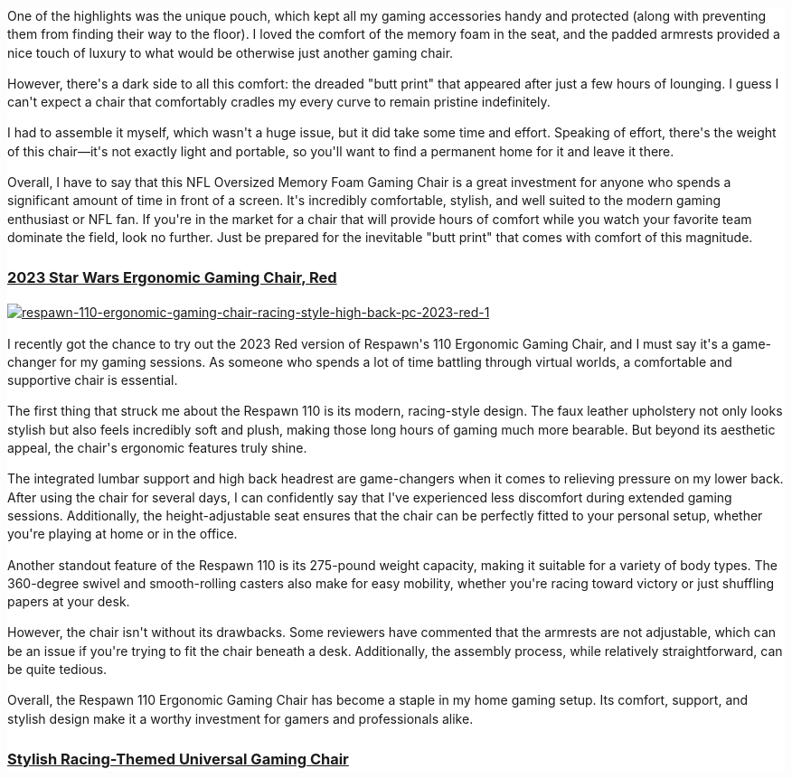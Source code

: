 One of the highlights was the unique pouch, which kept all my gaming accessories handy and protected (along with preventing them from finding their way to the floor). I loved the comfort of the memory foam in the seat, and the padded armrests provided a nice touch of luxury to what would be otherwise just another gaming chair. 

However, there's a dark side to all this comfort: the dreaded "butt print" that appeared after just a few hours of lounging. I guess I can't expect a chair that comfortably cradles my every curve to remain pristine indefinitely. 

I had to assemble it myself, which wasn't a huge issue, but it did take some time and effort. Speaking of effort, there's the weight of this chair—it's not exactly light and portable, so you'll want to find a permanent home for it and leave it there. 

Overall, I have to say that this NFL Oversized Memory Foam Gaming Chair is a great investment for anyone who spends a significant amount of time in front of a screen. It's incredibly comfortable, stylish, and well suited to the modern gaming enthusiast or NFL fan. If you're in the market for a chair that will provide hours of comfort while you watch your favorite team dominate the field, look no further. Just be prepared for the inevitable "butt print" that comes with comfort of this magnitude. 


### [2023 Star Wars Ergonomic Gaming Chair, Red](https://serp.ly/@serpgames/amazon/star-wars-gaming-chairs?utm_source=serpgames&utm_medium=website&utm_campaign=serp.games&utm_content=star-wars-gaming-chairs&utm_term=2023-star-wars-ergonomic-gaming-chair-red)

<div class="image"><a href="https://serp.ly/@serpgames/amazon/star-wars-gaming-chairs?utm_source=serpgames&utm_medium=website&utm_campaign=serp.games&utm_content=star-wars-gaming-chairs&utm_term=respawn-110-ergonomic-gaming-chair-racing-style-high-back-pc-2023-red-1"><img alt="respawn-110-ergonomic-gaming-chair-racing-style-high-back-pc-2023-red-1" src="https://imagedelivery.net/vy2bglCGN6hEeWOnSe2c7A/respawn-110-ergonomic-gaming-chair-racing-style-high-back-pc-2023-red-1/w=720,h=540,fit=pad,background=black"/></a></div>

I recently got the chance to try out the 2023 Red version of Respawn's 110 Ergonomic Gaming Chair, and I must say it's a game-changer for my gaming sessions. As someone who spends a lot of time battling through virtual worlds, a comfortable and supportive chair is essential. 

The first thing that struck me about the Respawn 110 is its modern, racing-style design. The faux leather upholstery not only looks stylish but also feels incredibly soft and plush, making those long hours of gaming much more bearable. But beyond its aesthetic appeal, the chair's ergonomic features truly shine. 

The integrated lumbar support and high back headrest are game-changers when it comes to relieving pressure on my lower back. After using the chair for several days, I can confidently say that I've experienced less discomfort during extended gaming sessions. Additionally, the height-adjustable seat ensures that the chair can be perfectly fitted to your personal setup, whether you're playing at home or in the office. 

Another standout feature of the Respawn 110 is its 275-pound weight capacity, making it suitable for a variety of body types. The 360-degree swivel and smooth-rolling casters also make for easy mobility, whether you're racing toward victory or just shuffling papers at your desk. 

However, the chair isn't without its drawbacks. Some reviewers have commented that the armrests are not adjustable, which can be an issue if you're trying to fit the chair beneath a desk. Additionally, the assembly process, while relatively straightforward, can be quite tedious. 

Overall, the Respawn 110 Ergonomic Gaming Chair has become a staple in my home gaming setup. Its comfort, support, and stylish design make it a worthy investment for gamers and professionals alike. 


### [Stylish Racing-Themed Universal Gaming Chair](https://serp.ly/@serpgames/amazon/star-wars-gaming-chairs?utm_source=serpgames&utm_medium=website&utm_campaign=serp.games&utm_content=star-wars-gaming-chairs&utm_term=stylish-racing-themed-universal-gaming-chair)
